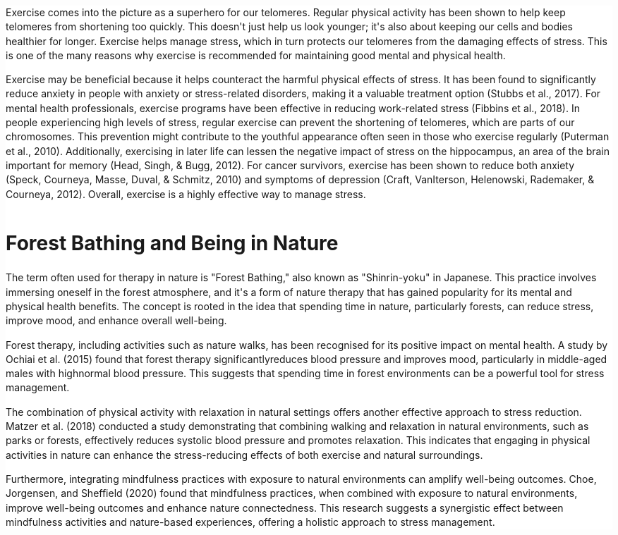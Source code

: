 Exercise comes into the picture as a superhero for our telomeres. Regular physical activity has been shown to help keep telomeres from shortening too quickly. This doesn't just help us look younger; it's also about keeping our cells and bodies healthier for longer. Exercise helps manage stress, which in turn protects our telomeres from the damaging effects of stress. This is one of the many reasons why exercise is recommended for maintaining good mental and physical health.

Exercise may be beneficial because it helps counteract the harmful physical effects of stress. It has been found to significantly reduce anxiety in people with anxiety or stress-related disorders, making it a valuable treatment option (Stubbs et al., 2017). For mental health professionals, exercise programs have been effective in reducing work-related stress (Fibbins et al., 2018). In people experiencing high levels of stress, regular exercise can prevent the shortening of telomeres, which are parts of our chromosomes. This prevention might contribute to the youthful appearance often seen in those who exercise regularly (Puterman et al., 2010). Additionally, exercising in later life can lessen the negative impact of stress on the hippocampus, an area of the brain important for memory (Head, Singh, \& Bugg, 2012). For cancer survivors, exercise has been shown to reduce both anxiety (Speck, Courneya, Masse, Duval, \& Schmitz, 2010) and symptoms of depression (Craft, VanIterson, Helenowski, Rademaker, \& Courneya, 2012). Overall, exercise is a highly effective way to manage stress.

# Forest Bathing and Being in Nature 

The term often used for therapy in nature is "Forest Bathing," also known as "Shinrin-yoku" in Japanese. This practice involves immersing oneself in the forest atmosphere, and it's a form of nature therapy that has gained popularity for its mental and physical health benefits. The concept is rooted in the idea that spending time in nature, particularly forests, can reduce stress, improve mood, and enhance overall well-being.

Forest therapy, including activities such as nature walks, has been recognised for its positive impact on mental health. A study by Ochiai et al. (2015) found that forest therapy significantlyreduces blood pressure and improves mood, particularly in middle-aged males with highnormal blood pressure. This suggests that spending time in forest environments can be a powerful tool for stress management.

The combination of physical activity with relaxation in natural settings offers another effective approach to stress reduction. Matzer et al. (2018) conducted a study demonstrating that combining walking and relaxation in natural environments, such as parks or forests, effectively reduces systolic blood pressure and promotes relaxation. This indicates that engaging in physical activities in nature can enhance the stress-reducing effects of both exercise and natural surroundings.

Furthermore, integrating mindfulness practices with exposure to natural environments can amplify well-being outcomes. Choe, Jorgensen, and Sheffield (2020) found that mindfulness practices, when combined with exposure to natural environments, improve well-being outcomes and enhance nature connectedness. This research suggests a synergistic effect between mindfulness activities and nature-based experiences, offering a holistic approach to stress management.